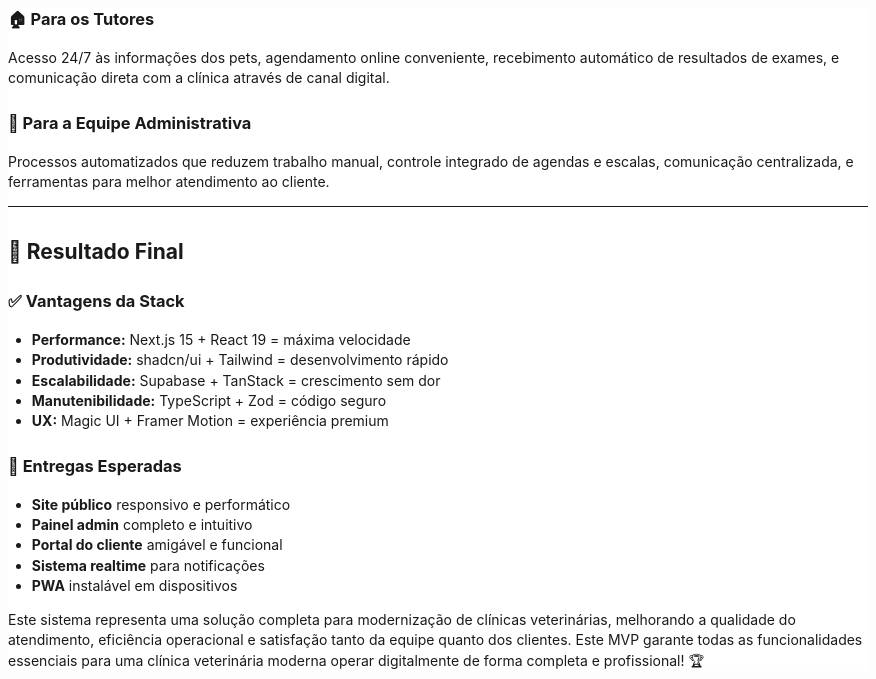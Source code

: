 ### 🏠 Para os Tutores
Acesso 24/7 às informações dos pets, agendamento online conveniente, recebimento automático de resultados de exames, e comunicação direta com a clínica através de canal digital.

### 👥 Para a Equipe Administrativa
Processos automatizados que reduzem trabalho manual, controle integrado de agendas e escalas, comunicação centralizada, e ferramentas para melhor atendimento ao cliente.

---

## 🎯 Resultado Final

### ✅ **Vantagens da Stack**
- **Performance:** Next.js 15 + React 19 = máxima velocidade
- **Produtividade:** shadcn/ui + Tailwind = desenvolvimento rápido
- **Escalabilidade:** Supabase + TanStack = crescimento sem dor
- **Manutenibilidade:** TypeScript + Zod = código seguro
- **UX:** Magic UI + Framer Motion = experiência premium

### 🚀 **Entregas Esperadas**
- **Site público** responsivo e performático
- **Painel admin** completo e intuitivo
- **Portal do cliente** amigável e funcional
- **Sistema realtime** para notificações
- **PWA** instalável em dispositivos

Este sistema representa uma solução completa para modernização de clínicas veterinárias, melhorando a qualidade do atendimento, eficiência operacional e satisfação tanto da equipe quanto dos clientes. Este MVP garante todas as funcionalidades essenciais para uma clínica veterinária moderna operar digitalmente de forma completa e profissional! 🏆